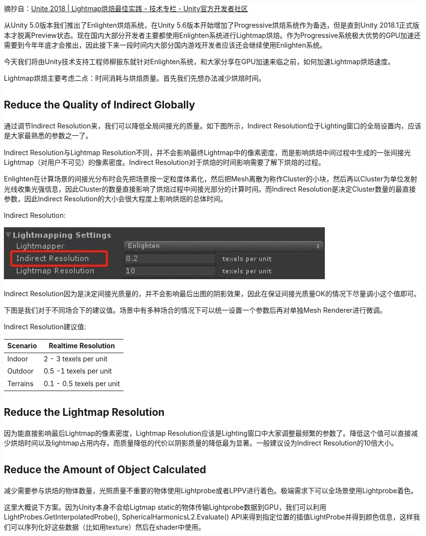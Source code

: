摘抄自：[Unite 2018 | Lightmap烘焙最佳实践 - 技术专栏 - Unity官方开发者社区](https://developer.unity.cn/projects/5b2b05a703b002001bb8b93c)

从Unity 5.0版本我们推出了Enlighten烘焙系统，在Unity 5.6版本开始增加了Progressive烘焙系统作为备选，但是直到Unity 2018.1正式版本才脱离Preview状态。现在国内大部分开发者主要都使用Enlighten系统进行Lightmap烘焙。作为Progressive系统极大优势的GPU加速还需要到今年年底才会推出，因此接下来一段时间内大部分国内游戏开发者应该还会继续使用Enlighten系统。

今天我们将由Unity技术支持工程师柳振东就针对Enlighten系统，和大家分享在GPU加速来临之前，如何加速Lightmap烘焙速度。

Lightmap烘焙主要考虑二点：时间消耗与烘焙质量。首先我们先想办法减少烘焙时间。

## Reduce the Quality of Indirect Globally

通过调节Indirect Resolution来，我们可以降低全局间接光的质量。如下图所示，Indirect Resolution位于Lighting窗口的全局设置内，应该是大家最熟悉的参数之一了。

Indirect Resolution与Lightmap Resolution不同，并不会影响最终Lightmap中的像素密度，而是影响烘焙中间过程中生成的一张间接光Lightmap（对用户不可见）的像素密度。Indirect Resolution对于烘焙的时间影响需要了解下烘焙的过程。

Enlighten在计算场景的间接光分布时会先把场景按一定粒度体素化，然后把Mesh离散为称作Cluster的小块，然后再以Cluster为单位发射光线收集光强信息，因此Cluster的数量直接影响了烘焙过程中间接光部分的计算时间。而Indirect Resolution是决定Cluster数量的最直接参数，因此Indirect Resolution的大小会很大程度上影响烘焙的总体时间。

Indirect Resolution:

![img](./img/enlighten_01.jpg)

Indirect Resolution因为是决定间接光质量的，并不会影响最后出图的阴影效果，因此在保证间接光质量OK的情况下尽量调小这个值即可。

下图是我们对于不同场合下的建议值。场景中有多种场合的情况下可以统一设置一个参数后再对单独Mesh Renderer进行微调。

Indirect Resolution建议值:

| Scenario | Realtime Resolution       |
| -------- | ------------------------- |
| Indoor   | 2 - 3 texels per unit     |
| Outdoor  | 0.5 -1 texels per unit    |
| Terrains | 0.1 - 0.5 texels per unit |



## Reduce the Lightmap Resolution

因为能直接影响最后Lightmap的像素密度，Lightmap Resolution应该是Lighting窗口中大家调整最频繁的参数了。降低这个值可以直接减少烘焙时间以及lightmap占用内存，而质量降低的代价以阴影质量的降低最为显著。一般建议设为Indirect Resolution的10倍大小。

## Reduce the Amount of Object Calculated

减少需要参与烘焙的物体数量，光照质量不重要的物体使用Lightprobe或者LPPV进行着色。极端需求下可以全场景使用Lightprobe着色。

这里大概说下方案。因为Unity本身不会给Ligtmap static的物体传输Lightprobe数据到GPU，我们可以利用LightProbes.GetInterpolatedProbe(), SphericalHarmonicsL2.Evaluate() API来得到指定位置的插值LightProbe并得到颜色信息，这样我们可以序列化好这些数据（比如用texture）然后在shader中使用。
